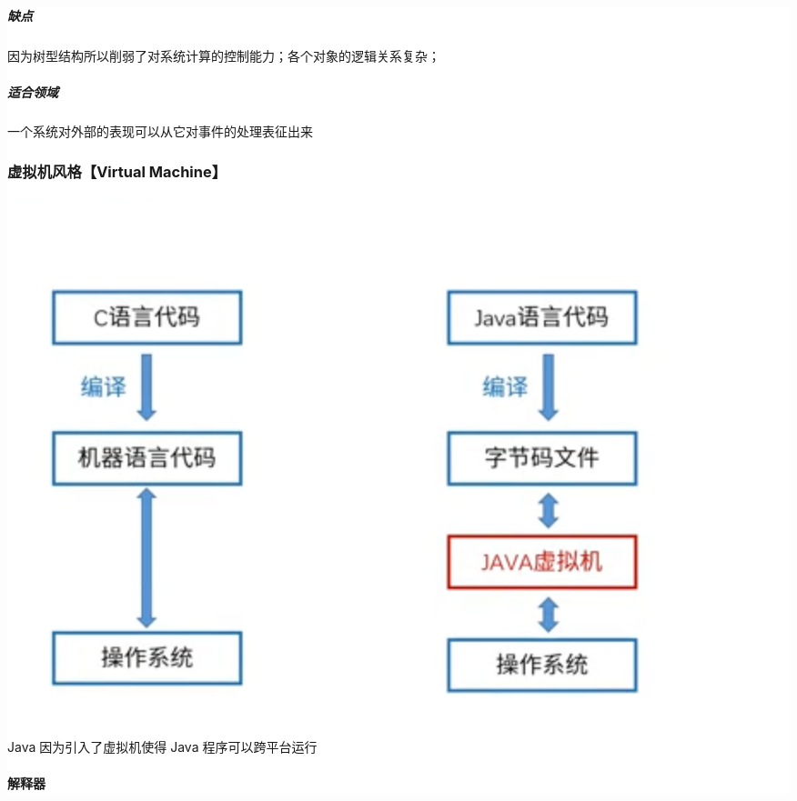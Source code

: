 ##### 缺点

因为树型结构所以削弱了对系统计算的控制能力；各个对象的逻辑关系复杂；

##### 适合领域

一个系统对外部的表现可以从它对事件的处理表征出来

### 虚拟机风格【Virtual Machine】

<img src='/picture/软考/架构风格-虚拟机风格.png'/>

Java 因为引入了虚拟机使得 Java 程序可以跨平台运行

#### 解释器
